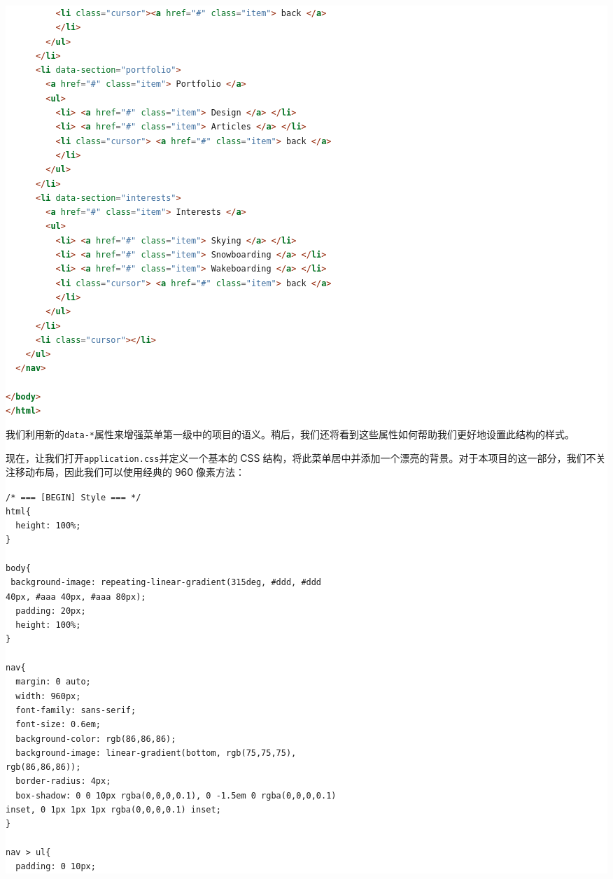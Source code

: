 ```html
          <li class="cursor"><a href="#" class="item"> back </a>
          </li> 
        </ul>
      </li>
      <li data-section="portfolio">
        <a href="#" class="item"> Portfolio </a>
        <ul>
          <li> <a href="#" class="item"> Design </a> </li>
          <li> <a href="#" class="item"> Articles </a> </li>
          <li class="cursor"> <a href="#" class="item"> back </a>
          </li>
        </ul>
      </li>
      <li data-section="interests">
        <a href="#" class="item"> Interests </a>
        <ul>
          <li> <a href="#" class="item"> Skying </a> </li>
          <li> <a href="#" class="item"> Snowboarding </a> </li>
          <li> <a href="#" class="item"> Wakeboarding </a> </li>
          <li class="cursor"> <a href="#" class="item"> back </a>
          </li>
        </ul>
      </li>
      <li class="cursor"></li>
    </ul>
  </nav>

</body>
</html>
```

我们利用新的`data-*`属性来增强菜单第一级中的项目的语义。稍后，我们还将看到这些属性如何帮助我们更好地设置此结构的样式。

现在，让我们打开`application.css`并定义一个基本的 CSS 结构，将此菜单居中并添加一个漂亮的背景。对于本项目的这一部分，我们不关注移动布局，因此我们可以使用经典的 960 像素方法：

```html
/* === [BEGIN] Style === */
html{
  height: 100%;
}

body{
 background-image: repeating-linear-gradient(315deg, #ddd, #ddd 
40px, #aaa 40px, #aaa 80px);
  padding: 20px;
  height: 100%;
}

nav{
  margin: 0 auto;
  width: 960px;
  font-family: sans-serif;
  font-size: 0.6em;
  background-color: rgb(86,86,86);
  background-image: linear-gradient(bottom, rgb(75,75,75), 
rgb(86,86,86));
  border-radius: 4px;
  box-shadow: 0 0 10px rgba(0,0,0,0.1), 0 -1.5em 0 rgba(0,0,0,0.1) 
inset, 0 1px 1px 1px rgba(0,0,0,0.1) inset;
}

nav > ul{
  padding: 0 10px;
```